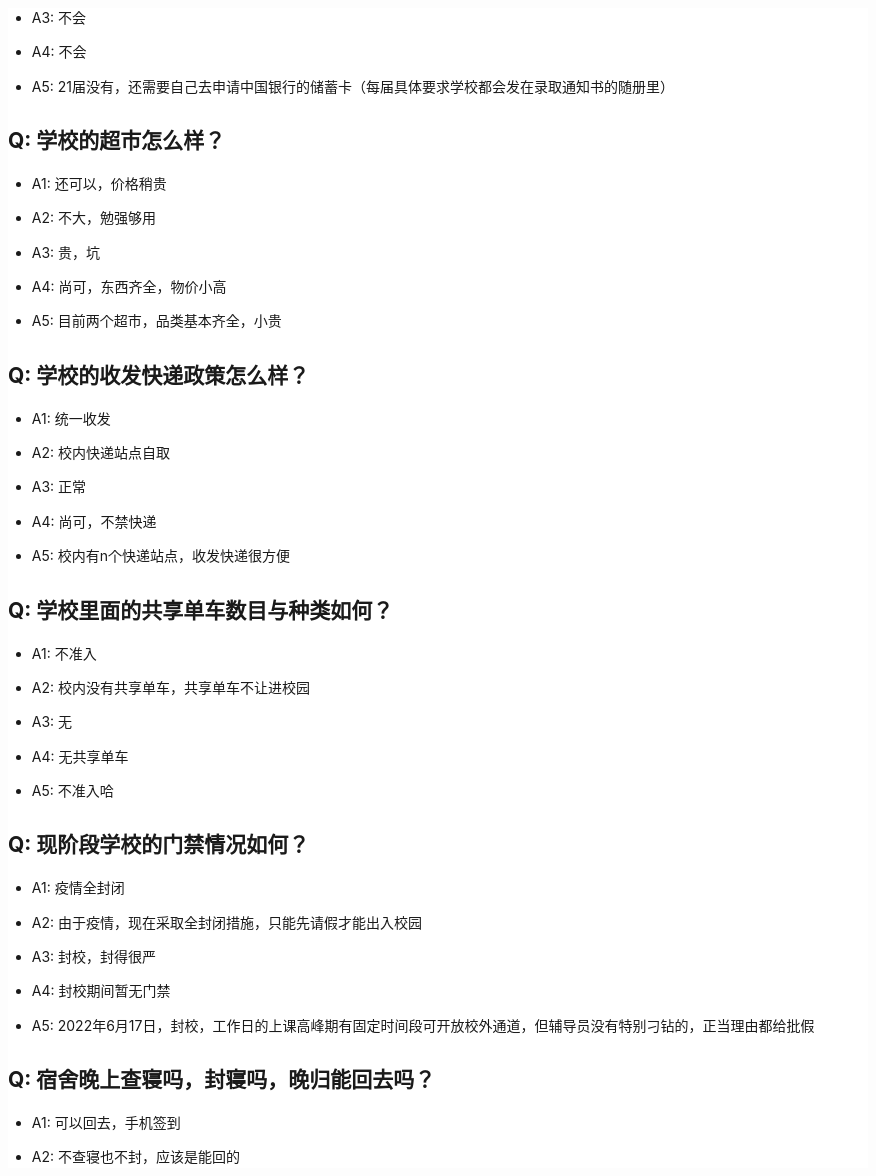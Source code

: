 - A3: 不会

- A4: 不会

- A5: 21届没有，还需要自己去申请中国银行的储蓄卡（每届具体要求学校都会发在录取通知书的随册里）

## Q: 学校的超市怎么样？

- A1: 还可以，价格稍贵

- A2: 不大，勉强够用

- A3: 贵，坑

- A4: 尚可，东西齐全，物价小高

- A5: 目前两个超市，品类基本齐全，小贵

## Q: 学校的收发快递政策怎么样？

- A1: 统一收发

- A2: 校内快递站点自取

- A3: 正常

- A4: 尚可，不禁快递

- A5: 校内有n个快递站点，收发快递很方便

## Q: 学校里面的共享单车数目与种类如何？

- A1: 不准入

- A2: 校内没有共享单车，共享单车不让进校园

- A3: 无

- A4: 无共享单车

- A5: 不准入哈

## Q: 现阶段学校的门禁情况如何？

- A1: 疫情全封闭

- A2: 由于疫情，现在采取全封闭措施，只能先请假才能出入校园

- A3: 封校，封得很严

- A4: 封校期间暂无门禁

- A5: 2022年6月17日，封校，工作日的上课高峰期有固定时间段可开放校外通道，但辅导员没有特别刁钻的，正当理由都给批假

## Q: 宿舍晚上查寝吗，封寝吗，晚归能回去吗？

- A1: 可以回去，手机签到

- A2: 不查寝也不封，应该是能回的
